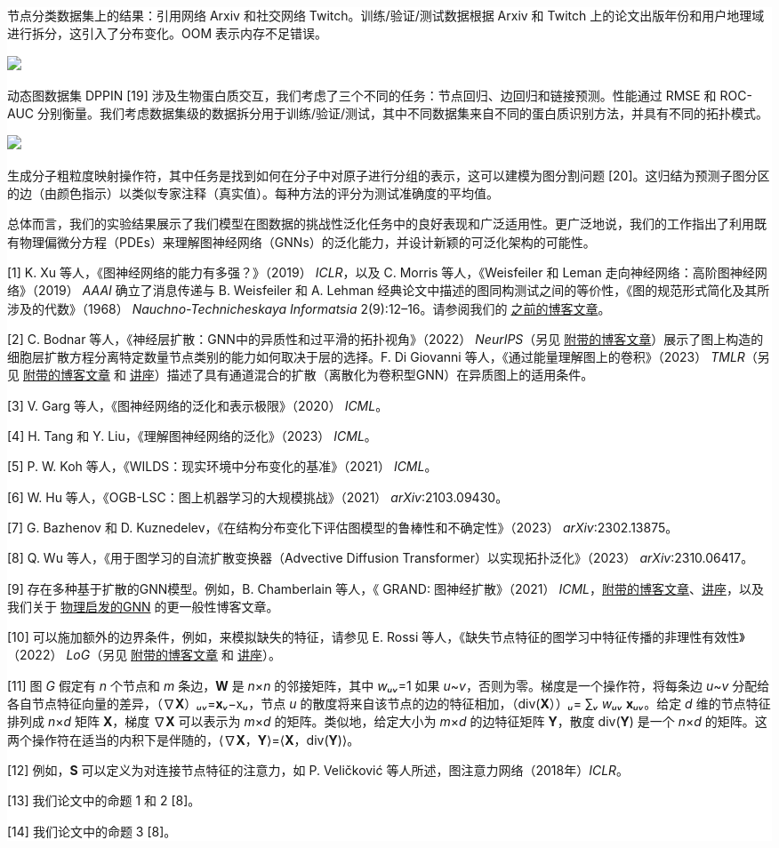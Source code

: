 节点分类数据集上的结果：引用网络 Arxiv 和社交网络 Twitch。训练/验证/测试数据根据 Arxiv 和 Twitch 上的论文出版年份和用户地理域进行拆分，这引入了分布变化。OOM 表示内存不足错误。

![](../Images/8e9322ad8f8f17ea08bfd7a61cb6315b.png)

动态图数据集 DPPIN [19] 涉及生物蛋白质交互，我们考虑了三个不同的任务：节点回归、边回归和链接预测。性能通过 RMSE 和 ROC-AUC 分别衡量。我们考虑数据集级的数据拆分用于训练/验证/测试，其中不同数据集来自不同的蛋白质识别方法，并具有不同的拓扑模式。

![](../Images/78c4481446bb4c48f15b1c598ce974cc.png)

生成分子粗粒度映射操作符，其中任务是找到如何在分子中对原子进行分组的表示，这可以建模为图分割问题 [20]。这归结为预测子图分区的边（由颜色指示）以类似专家注释（真实值）。每种方法的评分为测试准确度的平均值。

总体而言，我们的实验结果展示了我们模型在图数据的挑战性泛化任务中的良好表现和广泛适用性。更广泛地说，我们的工作指出了利用既有物理偏微分方程（PDEs）来理解图神经网络（GNNs）的泛化能力，并设计新颖的可泛化架构的可能性。

[1] K. Xu 等人，《图神经网络的能力有多强？》（2019） *ICLR*，以及 C. Morris 等人，《Weisfeiler 和 Leman 走向神经网络：高阶图神经网络》（2019） *AAAI* 确立了消息传递与 B. Weisfeiler 和 A. Lehman 经典论文中描述的图同构测试之间的等价性，《图的规范形式简化及其所涉及的代数》（1968） *Nauchno-Technicheskaya Informatsia* 2(9):12–16。请参阅我们的 [之前的博客文章](https://medium.com/towards-data-science/expressive-power-of-graph-neural-networks-and-the-weisefeiler-lehman-test-b883db3c7c49)。

[2] C. Bodnar 等人，《神经层扩散：GNN中的异质性和过平滑的拓扑视角》（2022） *NeurIPS*（另见 [附带的博客文章](https://medium.com/towards-data-science/neural-sheaf-diffusion-for-deep-learning-on-graphs-bfa200e6afa6)）展示了图上构造的细胞层扩散方程分离特定数量节点类别的能力如何取决于层的选择。F. Di Giovanni 等人，《通过能量理解图上的卷积》（2023） *TMLR*（另见 [附带的博客文章](https://medium.com/towards-data-science/graph-neural-networks-as-gradient-flows-4dae41fb2e8a) 和 [讲座](https://www.youtube.com/watch?v=sgTTtmwOMgE)）描述了具有通道混合的扩散（离散化为卷积型GNN）在异质图上的适用条件。

[3] V. Garg 等人，《图神经网络的泛化和表示极限》（2020） *ICML*。

[4] H. Tang 和 Y. Liu，《理解图神经网络的泛化》（2023） *ICML*。

[5] P. W. Koh 等人，《WILDS：现实环境中分布变化的基准》（2021） *ICML*。

[6] W. Hu 等人，《OGB-LSC：图上机器学习的大规模挑战》（2021） *arXiv*:2103.09430。

[7] G. Bazhenov 和 D. Kuznedelev，《在结构分布变化下评估图模型的鲁棒性和不确定性》（2023） *arXiv*:2302.13875。

[8] Q. Wu 等人，《用于图学习的自流扩散变换器（Advective Diffusion Transformer）以实现拓扑泛化》（2023） *arXiv*:2310.06417。

[9] 存在多种基于扩散的GNN模型。例如，B. Chamberlain 等人，《 GRAND: 图神经扩散》（2021） *ICML*，[附带的博客文章](https://medium.com/towards-data-science/graph-neural-networks-as-neural-diffusion-pdes-8571b8c0c774)、[讲座](https://youtu.be/9SMbH18nMUg?si=3aNK6gFEjTcDcCHN)，以及我们关于 [物理启发的GNN](https://medium.com/towards-data-science/graph-neural-networks-beyond-weisfeiler-lehman-and-vanilla-message-passing-bc8605fa59a) 的更一般性博客文章。

[10] 可以施加额外的边界条件，例如，来模拟缺失的特征，请参见 E. Rossi 等人，《缺失节点特征的图学习中特征传播的非理性有效性》（2022） *LoG*（另见 [附带的博客文章](https://medium.com/towards-data-science/learning-on-graphs-with-missing-features-dd34be61b06) 和 [讲座](https://youtu.be/xe5A-xQTBdM?si=ftcUtxZHSHv0wXwq)）。

[11] 图 *G* 假定有 *n* 个节点和 *m* 条边，**W** 是 *n*×*n* 的邻接矩阵，其中 *wᵤᵥ*=1 如果 *u*~*v*，否则为零。梯度是一个操作符，将每条边 *u*~*v* 分配给各自节点特征向量的差异，（∇**X**）*ᵤᵥ*=**x***ᵥ*−x*ᵤ*，节点 *u* 的散度将来自该节点的边的特征相加，（div(**X**））*ᵤ*= ∑*ᵥ* *wᵤᵥ* **x***ᵤᵥ*。给定 *d* 维的节点特征排列成 *n*×*d* 矩阵 **X**，梯度 ∇**X** 可以表示为 *m*×*d* 的矩阵。类似地，给定大小为 *m*×*d* 的边特征矩阵 **Y**，散度 div(**Y**) 是一个 *n*×*d* 的矩阵。这两个操作符在适当的内积下是伴随的，⟨∇**X**，**Y**⟩=⟨**X**，div(**Y**)⟩。

[12] 例如，**S** 可以定义为对连接节点特征的注意力，如 P. Veličković 等人所述，图注意力网络（2018年）*ICLR*。

[13] 我们论文中的命题 1 和 2 [8]。

[14] 我们论文中的命题 3 [8]。
